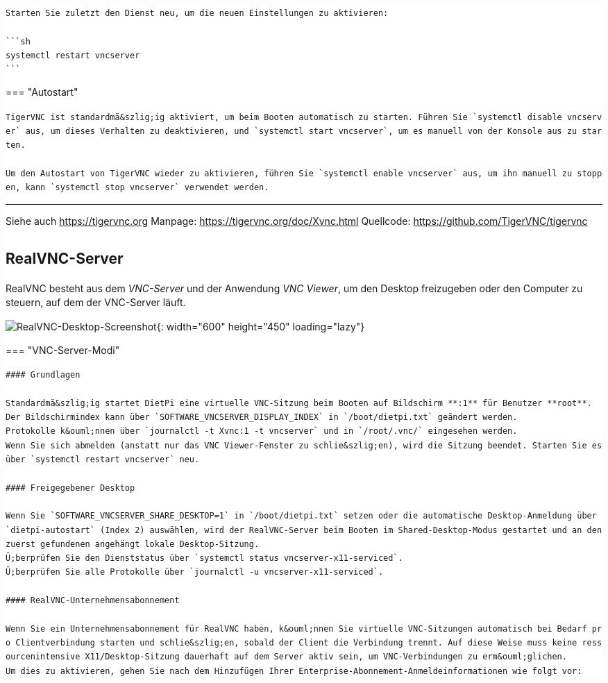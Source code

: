     Starten Sie zuletzt den Dienst neu, um die neuen Einstellungen zu aktivieren:

    ```sh
    systemctl restart vncserver
    ```

=== "Autostart"

    TigerVNC ist standardmä&szlig;ig aktiviert, um beim Booten automatisch zu starten. Führen Sie `systemctl disable vncserver` aus, um dieses Verhalten zu deaktivieren, und `systemctl start vncserver`, um es manuell von der Konsole aus zu starten.

    Um den Autostart von TigerVNC wieder zu aktivieren, führen Sie `systemctl enable vncserver` aus, um ihn manuell zu stoppen, kann `systemctl stop vncserver` verwendet werden.

***

Siehe auch <https://tigervnc.org>
Manpage: <https://tigervnc.org/doc/Xvnc.html>
Quellcode: <https://github.com/TigerVNC/tigervnc>

## RealVNC-Server

RealVNC besteht aus dem *VNC-Server* und der Anwendung *VNC Viewer*, um den Desktop freizugeben oder den Computer zu steuern, auf dem der VNC-Server läuft.

![RealVNC-Desktop-Screenshot](../assets/images/dietpi-software-remotedesktop-realvnc.png){: width="600" height="450" loading="lazy"}

=== "VNC-Server-Modi"

    #### Grundlagen

    Standardmä&szlig;ig startet DietPi eine virtuelle VNC-Sitzung beim Booten auf Bildschirm **:1** für Benutzer **root**.
    Der Bildschirmindex kann über `SOFTWARE_VNCSERVER_DISPLAY_INDEX` in `/boot/dietpi.txt` geändert werden.
    Protokolle k&ouml;nnen über `journalctl -t Xvnc:1 -t vncserver` und in `/root/.vnc/` eingesehen werden.
    Wenn Sie sich abmelden (anstatt nur das VNC Viewer-Fenster zu schlie&szlig;en), wird die Sitzung beendet. Starten Sie es über `systemctl restart vncserver` neu.

    #### Freigegebener Desktop

    Wenn Sie `SOFTWARE_VNCSERVER_SHARE_DESKTOP=1` in `/boot/dietpi.txt` setzen oder die automatische Desktop-Anmeldung über `dietpi-autostart` (Index 2) auswählen, wird der RealVNC-Server beim Booten im Shared-Desktop-Modus gestartet und an den zuerst gefundenen angehängt lokale Desktop-Sitzung.
    Ü;berprüfen Sie den Dienststatus über `systemctl status vncserver-x11-serviced`.
    Ü;berprüfen Sie alle Protokolle über `journalctl -u vncserver-x11-serviced`.

    #### RealVNC-Unternehmensabonnement

    Wenn Sie ein Unternehmensabonnement für RealVNC haben, k&ouml;nnen Sie virtuelle VNC-Sitzungen automatisch bei Bedarf pro Clientverbindung starten und schlie&szlig;en, sobald der Client die Verbindung trennt. Auf diese Weise muss keine ressourcenintensive X11/Desktop-Sitzung dauerhaft auf dem Server aktiv sein, um VNC-Verbindungen zu erm&ouml;glichen.
    Um dies zu aktivieren, gehen Sie nach dem Hinzufügen Ihrer Enterprise-Abonnement-Anmeldeinformationen wie folgt vor:

